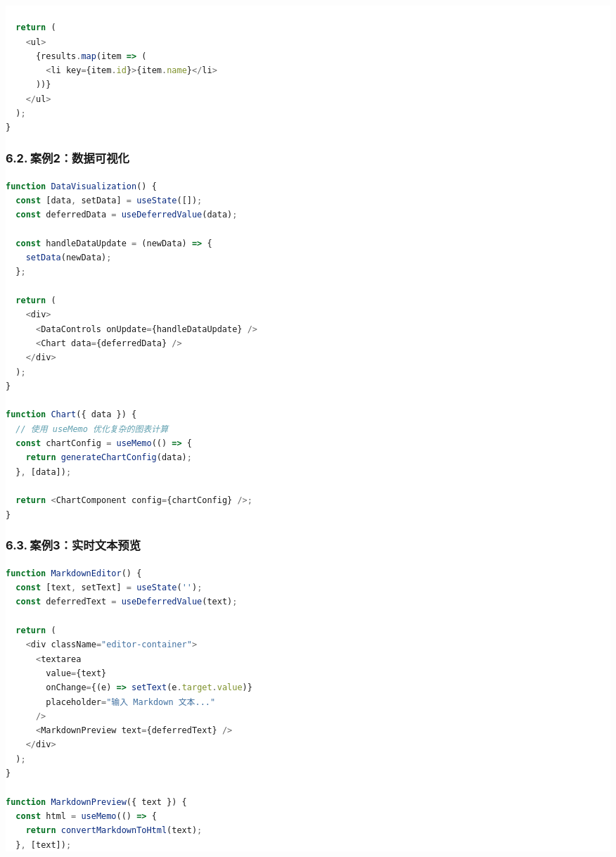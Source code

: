 ```javascript hl:3,12,19

  return (
    <ul>
      {results.map(item => (
        <li key={item.id}>{item.name}</li>
      ))}
    </ul>
  );
}
```

### 6.2. 案例2：数据可视化

```javascript hl:3,12,18
function DataVisualization() {
  const [data, setData] = useState([]);
  const deferredData = useDeferredValue(data);

  const handleDataUpdate = (newData) => {
    setData(newData);
  };

  return (
    <div>
      <DataControls onUpdate={handleDataUpdate} />
      <Chart data={deferredData} />
    </div>
  );
}

function Chart({ data }) {
  // 使用 useMemo 优化复杂的图表计算
  const chartConfig = useMemo(() => {
    return generateChartConfig(data);
  }, [data]);

  return <ChartComponent config={chartConfig} />;
}
```

### 6.3. 案例3：实时文本预览

```javascript hl:3,12,19
function MarkdownEditor() {
  const [text, setText] = useState('');
  const deferredText = useDeferredValue(text);

  return (
    <div className="editor-container">
      <textarea
        value={text}
        onChange={(e) => setText(e.target.value)}
        placeholder="输入 Markdown 文本..."
      />
      <MarkdownPreview text={deferredText} />
    </div>
  );
}

function MarkdownPreview({ text }) {
  const html = useMemo(() => {
    return convertMarkdownToHtml(text);
  }, [text]);

```